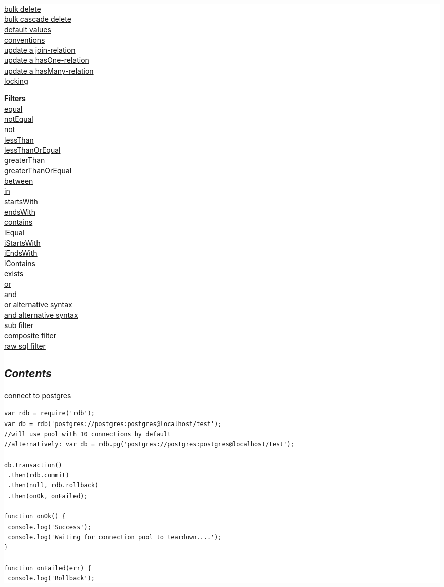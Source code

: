 [bulk delete](https://github.com/alfateam/rdb/blob/master/docs/docs.md#_bulkdelete)<br>
[bulk cascade delete](https://github.com/alfateam/rdb/blob/master/docs/docs.md#_bulkcascadedelete)<br>
[default values](https://github.com/alfateam/rdb/blob/master/docs/docs.md#_defaultvalues)<br>
[conventions](https://github.com/alfateam/rdb/blob/master/docs/docs.md#_conventions)<br>
[update a join-relation](https://github.com/alfateam/rdb/blob/master/docs/docs.md#_updatejoin)<br>
[update a hasOne-relation](https://github.com/alfateam/rdb/blob/master/docs/docs.md#_updatehasone)<br>
[update a hasMany-relation](https://github.com/alfateam/rdb/blob/master/docs/docs.md#_updatehasmany)<br>
[locking](https://github.com/alfateam/rdb/blob/master/docs/docs.md#_locking)

**Filters**<br>
[equal](https://github.com/alfateam/rdb/blob/master/docs/docs.md#_equal)<br>
[notEqual](https://github.com/alfateam/rdb/blob/master/docs/docs.md#_notequal)<br>
[not](https://github.com/alfateam/rdb/blob/master/docs/docs.md#_not)<br>
[lessThan](https://github.com/alfateam/rdb/blob/master/docs/docs.md#_lessthan)<br>
[lessThanOrEqual](https://github.com/alfateam/rdb/blob/master/docs/docs.md#_lessthanorequal)<br>
[greaterThan](https://github.com/alfateam/rdb/blob/master/docs/docs.md#_greaterthan)<br>
[greaterThanOrEqual](https://github.com/alfateam/rdb/blob/master/docs/docs.md#_greaterthanorequal)<br>
[between](https://github.com/alfateam/rdb/blob/master/docs/docs.md#_between)<br>
[in](https://github.com/alfateam/rdb/blob/master/docs/docs.md#_in)<br>
[startsWith](https://github.com/alfateam/rdb/blob/master/docs/docs.md#_startswith)<br>
[endsWith](https://github.com/alfateam/rdb/blob/master/docs/docs.md#_endswith)<br>
[contains](https://github.com/alfateam/rdb/blob/master/docs/docs.md#_contains)<br>
[iEqual](https://github.com/alfateam/rdb/blob/master/docs/docs.md#_iequal)<br>
[iStartsWith](https://github.com/alfateam/rdb/blob/master/docs/docs.md#_istartswith)<br>
[iEndsWith](https://github.com/alfateam/rdb/blob/master/docs/docs.md#_iendswith)<br>
[iContains](https://github.com/alfateam/rdb/blob/master/docs/docs.md#_icontains)<br>
[exists](https://github.com/alfateam/rdb/blob/master/docs/docs.md#_exists)<br>
[or](https://github.com/alfateam/rdb/blob/master/docs/docs.md#_or)<br>
[and](https://github.com/alfateam/rdb/blob/master/docs/docs.md#_and)<br>
[or alternative syntax](https://github.com/alfateam/rdb/blob/master/docs/docs.md#_oralternative)<br>
[and alternative syntax](https://github.com/alfateam/rdb/blob/master/docs/docs.md#_andalternative)<br>
[sub filter](https://github.com/alfateam/rdb/blob/master/docs/docs.md#_subfilter)<br>
[composite filter](https://github.com/alfateam/rdb/blob/master/docs/docs.md#_compositefilter)<br>
[raw sql filter](https://github.com/alfateam/rdb/blob/master/docs/docs.md#_rawsqlfilter)

## [](https://github.com/alfateam/rdb/blob/master/docs/docs.md#contents)_Contents_

[]() [connect to postgres](https://github.com/alfateam/rdb-demo/blob/master/connect.js)

```
var rdb = require('rdb');
var db = rdb('postgres://postgres:postgres@localhost/test');
//will use pool with 10 connections by default
//alternatively: var db = rdb.pg('postgres://postgres:postgres@localhost/test');

db.transaction()
 .then(rdb.commit)
 .then(null, rdb.rollback)
 .then(onOk, onFailed);

function onOk() {
 console.log('Success');
 console.log('Waiting for connection pool to teardown....');
}

function onFailed(err) {
 console.log('Rollback');
```
